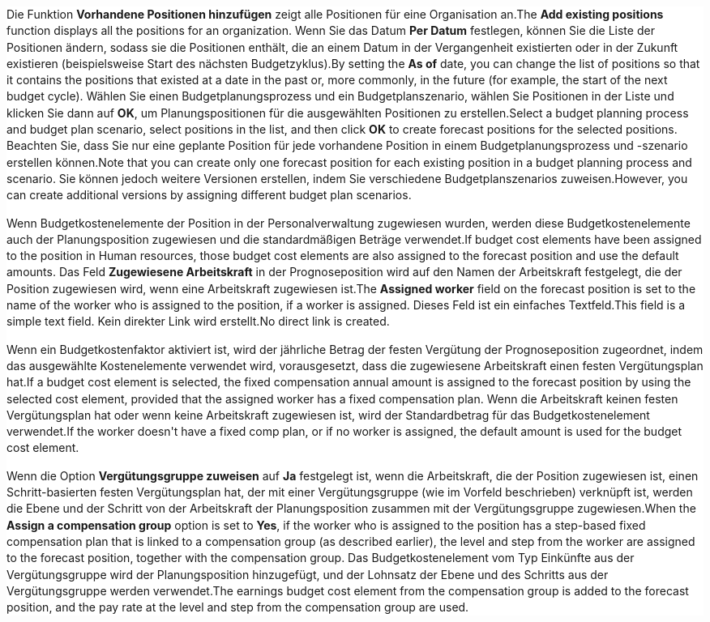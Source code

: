 <span data-ttu-id="67db4-193">Die Funktion **Vorhandene Positionen hinzufügen** zeigt alle Positionen für eine Organisation an.</span><span class="sxs-lookup"><span data-stu-id="67db4-193">The **Add existing positions** function displays all the positions for an organization.</span></span> <span data-ttu-id="67db4-194">Wenn Sie das Datum **Per Datum** festlegen, können Sie die Liste der Positionen ändern, sodass sie die Positionen enthält, die an einem Datum in der Vergangenheit existierten oder in der Zukunft existieren (beispielsweise Start des nächsten Budgetzyklus).</span><span class="sxs-lookup"><span data-stu-id="67db4-194">By setting the **As of** date, you can change the list of positions so that it contains the positions that existed at a date in the past or, more commonly, in the future (for example, the start of the next budget cycle).</span></span> <span data-ttu-id="67db4-195">Wählen Sie einen Budgetplanungsprozess und ein Budgetplanszenario, wählen Sie Positionen in der Liste und klicken Sie dann auf **OK**, um Planungspositionen für die ausgewählten Positionen zu erstellen.</span><span class="sxs-lookup"><span data-stu-id="67db4-195">Select a budget planning process and budget plan scenario, select positions in the list, and then click **OK** to create forecast positions for the selected positions.</span></span> <span data-ttu-id="67db4-196">Beachten Sie, dass Sie nur eine geplante Position für jede vorhandene Position in einem Budgetplanungsprozess und -szenario erstellen können.</span><span class="sxs-lookup"><span data-stu-id="67db4-196">Note that you can create only one forecast position for each existing position in a budget planning process and scenario.</span></span> <span data-ttu-id="67db4-197">Sie können jedoch weitere Versionen erstellen, indem Sie verschiedene Budgetplanszenarios zuweisen.</span><span class="sxs-lookup"><span data-stu-id="67db4-197">However, you can create additional versions by assigning different budget plan scenarios.</span></span> 

<span data-ttu-id="67db4-198">Wenn Budgetkostenelemente der Position in der Personalverwaltung zugewiesen wurden, werden diese Budgetkostenelemente auch der Planungsposition zugewiesen und die standardmäßigen Beträge verwendet.</span><span class="sxs-lookup"><span data-stu-id="67db4-198">If budget cost elements have been assigned to the position in Human resources, those budget cost elements are also assigned to the forecast position and use the default amounts.</span></span> <span data-ttu-id="67db4-199">Das Feld **Zugewiesene Arbeitskraft** in der Prognoseposition wird auf den Namen der Arbeitskraft festgelegt, die der Position zugewiesen wird, wenn eine Arbeitskraft zugewiesen ist.</span><span class="sxs-lookup"><span data-stu-id="67db4-199">The **Assigned worker** field on the forecast position is set to the name of the worker who is assigned to the position, if a worker is assigned.</span></span> <span data-ttu-id="67db4-200">Dieses Feld ist ein einfaches Textfeld.</span><span class="sxs-lookup"><span data-stu-id="67db4-200">This field is a simple text field.</span></span> <span data-ttu-id="67db4-201">Kein direkter Link wird erstellt.</span><span class="sxs-lookup"><span data-stu-id="67db4-201">No direct link is created.</span></span> 

<span data-ttu-id="67db4-202">Wenn ein Budgetkostenfaktor aktiviert ist, wird der jährliche Betrag der festen Vergütung der Prognoseposition zugeordnet, indem das ausgewählte Kostenelemente verwendet wird, vorausgesetzt, dass die zugewiesene Arbeitskraft einen festen Vergütungsplan hat.</span><span class="sxs-lookup"><span data-stu-id="67db4-202">If a budget cost element is selected, the fixed compensation annual amount is assigned to the forecast position by using the selected cost element, provided that the assigned worker has a fixed compensation plan.</span></span> <span data-ttu-id="67db4-203">Wenn die Arbeitskraft keinen festen Vergütungsplan hat oder wenn keine Arbeitskraft zugewiesen ist, wird der Standardbetrag für das Budgetkostenelement verwendet.</span><span class="sxs-lookup"><span data-stu-id="67db4-203">If the worker doesn't have a fixed comp plan, or if no worker is assigned, the default amount is used for the budget cost element.</span></span> 

<span data-ttu-id="67db4-204">Wenn die Option **Vergütungsgruppe zuweisen** auf **Ja** festgelegt ist, wenn die Arbeitskraft, die der Position zugewiesen ist, einen Schritt-basierten festen Vergütungsplan hat, der mit einer Vergütungsgruppe (wie im Vorfeld beschrieben) verknüpft ist, werden die Ebene und der Schritt von der Arbeitskraft der Planungsposition zusammen mit der Vergütungsgruppe zugewiesen.</span><span class="sxs-lookup"><span data-stu-id="67db4-204">When the **Assign a compensation group** option is set to **Yes**, if the worker who is assigned to the position has a step-based fixed compensation plan that is linked to a compensation group (as described earlier), the level and step from the worker are assigned to the forecast position, together with the compensation group.</span></span> <span data-ttu-id="67db4-205">Das Budgetkostenelement vom Typ Einkünfte aus der Vergütungsgruppe wird der Planungsposition hinzugefügt, und der Lohnsatz der Ebene und des Schritts aus der Vergütungsgruppe werden verwendet.</span><span class="sxs-lookup"><span data-stu-id="67db4-205">The earnings budget cost element from the compensation group is added to the forecast position, and the pay rate at the level and step from the compensation group are used.</span></span> 
